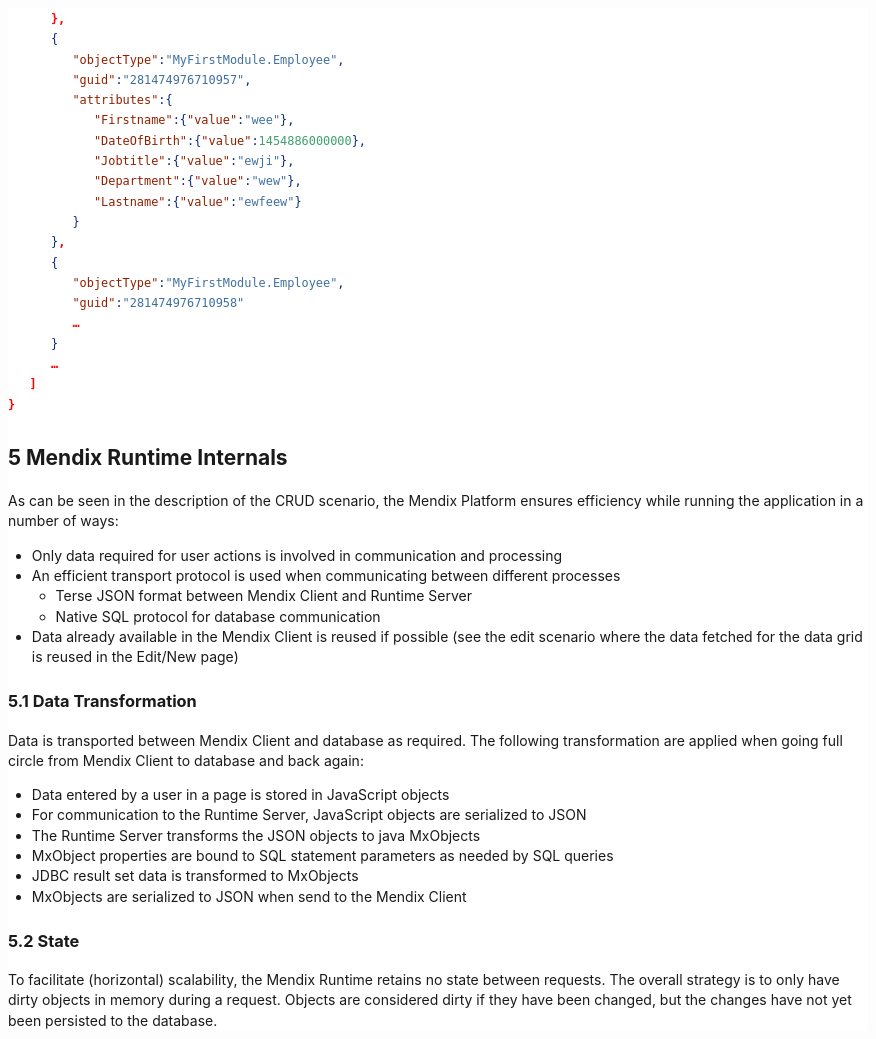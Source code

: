 ```json
      },
      {
         "objectType":"MyFirstModule.Employee",
         "guid":"281474976710957",
         "attributes":{
            "Firstname":{"value":"wee"},
            "DateOfBirth":{"value":1454886000000},
            "Jobtitle":{"value":"ewji"},
            "Department":{"value":"wew"},
            "Lastname":{"value":"ewfeew"}
         }
      },
      {
         "objectType":"MyFirstModule.Employee",
         "guid":"281474976710958"
         …
      }
      …
   ]
}
```

## 5 Mendix Runtime Internals

As can be seen in the description of the CRUD scenario, the Mendix Platform ensures efficiency while running the application in a number of ways:

* Only data required for user actions is involved in communication and processing
* An efficient transport protocol is used when communicating between different processes
    * Terse JSON format between Mendix Client and Runtime Server
    * Native SQL protocol for database communication
* Data already available in the Mendix Client is reused if possible (see the edit scenario where the data fetched for the data grid is reused in the Edit/New page)

### 5.1 Data Transformation

Data is transported between Mendix Client and database as required. The following transformation are applied when going full circle from Mendix Client to database and back again:

* Data entered by a user in a page is stored in JavaScript objects
* For communication to the Runtime Server, JavaScript objects are serialized to JSON
* The Runtime Server transforms the JSON objects to java MxObjects
* MxObject properties are bound to SQL statement parameters as needed by SQL queries
* JDBC result set data is transformed to MxObjects
* MxObjects are serialized to JSON when send to the Mendix Client

### 5.2 State

To facilitate (horizontal) scalability, the Mendix Runtime retains no state between requests. The overall strategy is to only have dirty objects in memory during a request. Objects are considered dirty if they have been changed, but the changes have not yet been persisted to the database.
